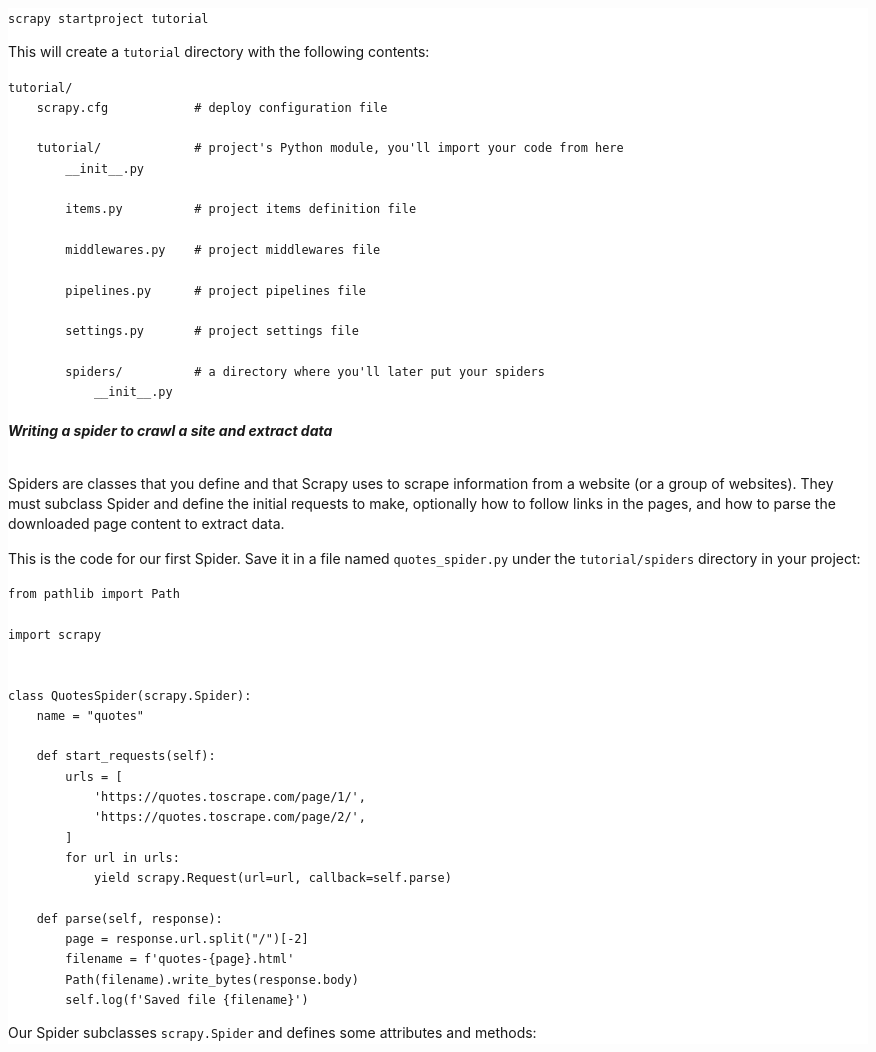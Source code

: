 ```
scrapy startproject tutorial
```

This will create a `tutorial` directory with the following contents:

```
tutorial/
    scrapy.cfg            # deploy configuration file

    tutorial/             # project's Python module, you'll import your code from here
        __init__.py

        items.py          # project items definition file

        middlewares.py    # project middlewares file

        pipelines.py      # project pipelines file

        settings.py       # project settings file

        spiders/          # a directory where you'll later put your spiders
            __init__.py
```

###### **Writing a spider to crawl a site and extract data**
Spiders are classes that you define and that Scrapy uses to scrape information from a website (or a group of websites). They must subclass Spider and define the initial requests to make, optionally how to follow links in the pages, and how to parse the downloaded page content to extract data.

This is the code for our first Spider. Save it in a file named `quotes_spider.py` under the `tutorial/spiders` directory in your project:
```
from pathlib import Path

import scrapy


class QuotesSpider(scrapy.Spider):
    name = "quotes"

    def start_requests(self):
        urls = [
            'https://quotes.toscrape.com/page/1/',
            'https://quotes.toscrape.com/page/2/',
        ]
        for url in urls:
            yield scrapy.Request(url=url, callback=self.parse)

    def parse(self, response):
        page = response.url.split("/")[-2]
        filename = f'quotes-{page}.html'
        Path(filename).write_bytes(response.body)
        self.log(f'Saved file {filename}')
```
Our Spider subclasses `scrapy.Spider` and defines some attributes and methods:
